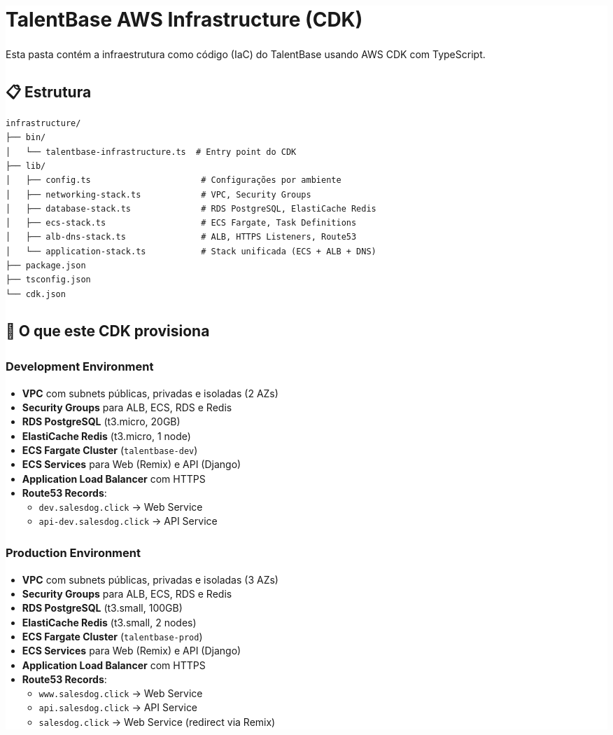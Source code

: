 # TalentBase AWS Infrastructure (CDK)

Esta pasta contém a infraestrutura como código (IaC) do TalentBase usando AWS CDK com TypeScript.

## 📋 Estrutura

```
infrastructure/
├── bin/
│   └── talentbase-infrastructure.ts  # Entry point do CDK
├── lib/
│   ├── config.ts                      # Configurações por ambiente
│   ├── networking-stack.ts            # VPC, Security Groups
│   ├── database-stack.ts              # RDS PostgreSQL, ElastiCache Redis
│   ├── ecs-stack.ts                   # ECS Fargate, Task Definitions
│   ├── alb-dns-stack.ts               # ALB, HTTPS Listeners, Route53
│   └── application-stack.ts           # Stack unificada (ECS + ALB + DNS)
├── package.json
├── tsconfig.json
└── cdk.json
```

## 🎯 O que este CDK provisiona

### Development Environment
- **VPC** com subnets públicas, privadas e isoladas (2 AZs)
- **Security Groups** para ALB, ECS, RDS e Redis
- **RDS PostgreSQL** (t3.micro, 20GB)
- **ElastiCache Redis** (t3.micro, 1 node)
- **ECS Fargate Cluster** (`talentbase-dev`)
- **ECS Services** para Web (Remix) e API (Django)
- **Application Load Balancer** com HTTPS
- **Route53 Records**:
  - `dev.salesdog.click` → Web Service
  - `api-dev.salesdog.click` → API Service

### Production Environment
- **VPC** com subnets públicas, privadas e isoladas (3 AZs)
- **Security Groups** para ALB, ECS, RDS e Redis
- **RDS PostgreSQL** (t3.small, 100GB)
- **ElastiCache Redis** (t3.small, 2 nodes)
- **ECS Fargate Cluster** (`talentbase-prod`)
- **ECS Services** para Web (Remix) e API (Django)
- **Application Load Balancer** com HTTPS
- **Route53 Records**:
  - `www.salesdog.click` → Web Service
  - `api.salesdog.click` → API Service
  - `salesdog.click` → Web Service (redirect via Remix)
